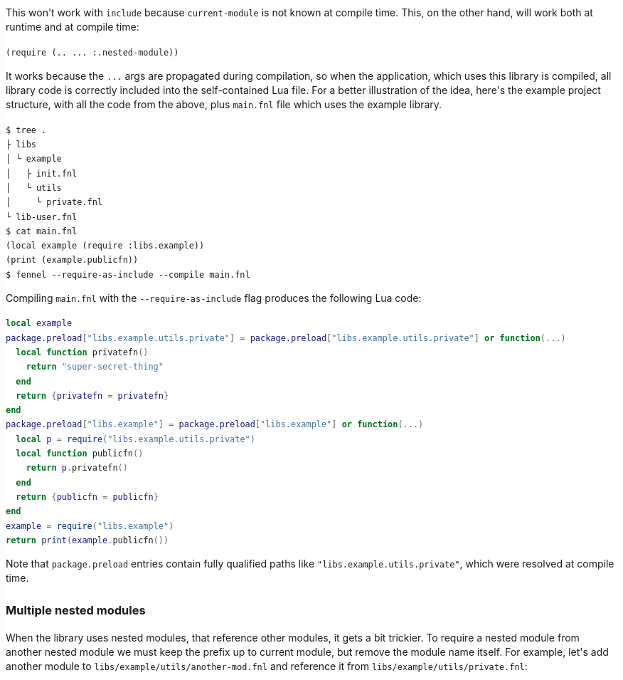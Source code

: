 This won't work with `include` because `current-module` is not known at compile time.
This, on the other hand, will work both at runtime and at compile time:

```fennel
(require (.. ... :.nested-module))
```

It works because the `...` args are propagated during compilation, so when the application, which uses this library is compiled, all library code is correctly included into the self-contained Lua file.
For a better illustration of the idea, here's the example project structure, with all the code from the above, plus `main.fnl` file which uses the example library.

```
$ tree .
├ libs
│ └ example
│   ├ init.fnl
│   └ utils
│     └ private.fnl
└ lib-user.fnl
$ cat main.fnl
(local example (require :libs.example))
(print (example.publicfn))
$ fennel --require-as-include --compile main.fnl
```

Compiling `main.fnl` with the `--require-as-include` flag produces the following Lua code:

```lua
local example
package.preload["libs.example.utils.private"] = package.preload["libs.example.utils.private"] or function(...)
  local function privatefn()
    return "super-secret-thing"
  end
  return {privatefn = privatefn}
end
package.preload["libs.example"] = package.preload["libs.example"] or function(...)
  local p = require("libs.example.utils.private")
  local function publicfn()
    return p.privatefn()
  end
  return {publicfn = publicfn}
end
example = require("libs.example")
return print(example.publicfn())
```

Note that `package.preload` entries contain fully qualified paths like `"libs.example.utils.private"`, which were resolved at compile time.

### Multiple nested modules

When the library uses nested modules, that reference other modules, it gets a bit trickier.
To require a nested module from another nested module we must keep the prefix up to current module, but remove the module name itself.
For example, let's add another module to `libs/example/utils/another-mod.fnl` and reference it from `libs/example/utils/private.fnl`:


[1]: https://stopa.io/post/265
[2]: http://danmidwood.com/content/2014/11/21/animated-paredit.html
[3]: https://www.lua.org/manual/5.1/
[4]: https://github.com/Stepets/utf8.lua
[5]: https://github.com/rxi/lume
[6]: https://www.lua.org/pil/7.1.html
[7]: https://www.lua.org/manual/5.1/manual.html#pdf-string.gmatch
[8]: https://p.hagelb.org/equal-rights-for-functional-objects.html
[9]: https://luafun.github.io/
[10]: https://www.lua.org/manual/5.1/manual.html#5
[11]: http://leafo.net/posts/itchio-and-coroutines.html
[12]: http://nova-fusion.com/2011/06/30/lua-metatables-tutorial/
[13]: https://love2d.org
[14]: https://fennel-lang.org/lua-primer
[15]: https://www.lua.org/manual/5.3/manual.html#6.5
[16]: https://www.lua.org/pil/14.3.html
[17]: https://fennel-lang.org/api